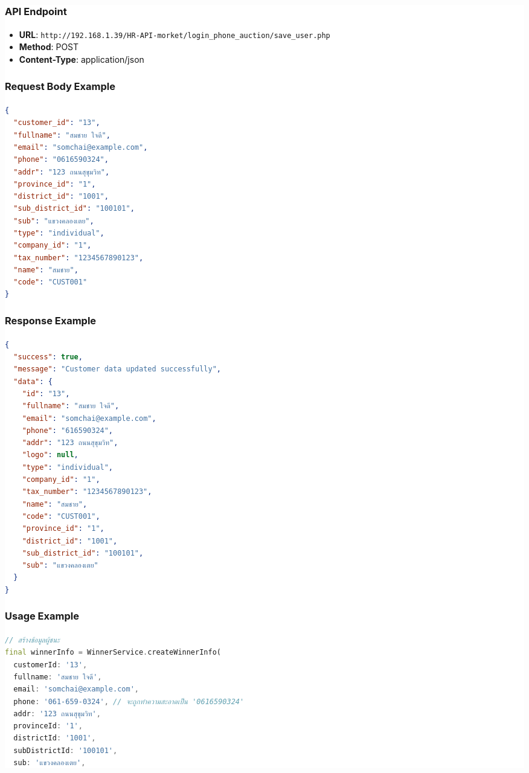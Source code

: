 
### API Endpoint
- **URL**: `http://192.168.1.39/HR-API-morket/login_phone_auction/save_user.php`
- **Method**: POST
- **Content-Type**: application/json

### Request Body Example
```json
{
  "customer_id": "13",
  "fullname": "สมชาย ใจดี",
  "email": "somchai@example.com",
  "phone": "0616590324",
  "addr": "123 ถนนสุขุมวิท",
  "province_id": "1",
  "district_id": "1001",
  "sub_district_id": "100101",
  "sub": "แขวงคลองเตย",
  "type": "individual",
  "company_id": "1",
  "tax_number": "1234567890123",
  "name": "สมชาย",
  "code": "CUST001"
}
```

### Response Example
```json
{
  "success": true,
  "message": "Customer data updated successfully",
  "data": {
    "id": "13",
    "fullname": "สมชาย ใจดี",
    "email": "somchai@example.com",
    "phone": "616590324",
    "addr": "123 ถนนสุขุมวิท",
    "logo": null,
    "type": "individual",
    "company_id": "1",
    "tax_number": "1234567890123",
    "name": "สมชาย",
    "code": "CUST001",
    "province_id": "1",
    "district_id": "1001",
    "sub_district_id": "100101",
    "sub": "แขวงคลองเตย"
  }
}
```

### Usage Example
```dart
// สร้างข้อมูลผู้ชนะ
final winnerInfo = WinnerService.createWinnerInfo(
  customerId: '13',
  fullname: 'สมชาย ใจดี',
  email: 'somchai@example.com',
  phone: '061-659-0324', // จะถูกทำความสะอาดเป็น '0616590324'
  addr: '123 ถนนสุขุมวิท',
  provinceId: '1',
  districtId: '1001',
  subDistrictId: '100101',
  sub: 'แขวงคลองเตย',
```
